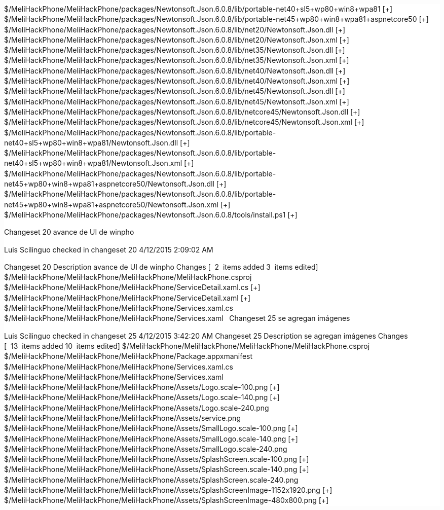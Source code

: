 $/MeliHackPhone/MeliHackPhone/packages/Newtonsoft.Json.6.0.8/lib/portable-net40+sl5+wp80+win8+wpa81 [+]
$/MeliHackPhone/MeliHackPhone/packages/Newtonsoft.Json.6.0.8/lib/portable-net45+wp80+win8+wpa81+aspnetcore50 [+]
$/MeliHackPhone/MeliHackPhone/packages/Newtonsoft.Json.6.0.8/lib/net20/Newtonsoft.Json.dll [+]
$/MeliHackPhone/MeliHackPhone/packages/Newtonsoft.Json.6.0.8/lib/net20/Newtonsoft.Json.xml [+]
$/MeliHackPhone/MeliHackPhone/packages/Newtonsoft.Json.6.0.8/lib/net35/Newtonsoft.Json.dll [+]
$/MeliHackPhone/MeliHackPhone/packages/Newtonsoft.Json.6.0.8/lib/net35/Newtonsoft.Json.xml [+]
$/MeliHackPhone/MeliHackPhone/packages/Newtonsoft.Json.6.0.8/lib/net40/Newtonsoft.Json.dll [+]
$/MeliHackPhone/MeliHackPhone/packages/Newtonsoft.Json.6.0.8/lib/net40/Newtonsoft.Json.xml [+]
$/MeliHackPhone/MeliHackPhone/packages/Newtonsoft.Json.6.0.8/lib/net45/Newtonsoft.Json.dll [+]
$/MeliHackPhone/MeliHackPhone/packages/Newtonsoft.Json.6.0.8/lib/net45/Newtonsoft.Json.xml [+]
$/MeliHackPhone/MeliHackPhone/packages/Newtonsoft.Json.6.0.8/lib/netcore45/Newtonsoft.Json.dll [+]
$/MeliHackPhone/MeliHackPhone/packages/Newtonsoft.Json.6.0.8/lib/netcore45/Newtonsoft.Json.xml [+]
$/MeliHackPhone/MeliHackPhone/packages/Newtonsoft.Json.6.0.8/lib/portable-net40+sl5+wp80+win8+wpa81/Newtonsoft.Json.dll [+]
$/MeliHackPhone/MeliHackPhone/packages/Newtonsoft.Json.6.0.8/lib/portable-net40+sl5+wp80+win8+wpa81/Newtonsoft.Json.xml [+]
$/MeliHackPhone/MeliHackPhone/packages/Newtonsoft.Json.6.0.8/lib/portable-net45+wp80+win8+wpa81+aspnetcore50/Newtonsoft.Json.dll [+]
$/MeliHackPhone/MeliHackPhone/packages/Newtonsoft.Json.6.0.8/lib/portable-net45+wp80+win8+wpa81+aspnetcore50/Newtonsoft.Json.xml [+]
$/MeliHackPhone/MeliHackPhone/packages/Newtonsoft.Json.6.0.8/tools/install.ps1 [+]
 

Changeset 20
avance de UI de winpho

Luis Scilinguo checked in changeset 20
4/12/2015 2:09:02 AM

Changeset 20
Description
avance de UI de winpho
Changes [  2  items added 3  items edited]
$/MeliHackPhone/MeliHackPhone/MeliHackPhone/MeliHackPhone.csproj
$/MeliHackPhone/MeliHackPhone/MeliHackPhone/ServiceDetail.xaml.cs [+]
$/MeliHackPhone/MeliHackPhone/MeliHackPhone/ServiceDetail.xaml [+]
$/MeliHackPhone/MeliHackPhone/MeliHackPhone/Services.xaml.cs
$/MeliHackPhone/MeliHackPhone/MeliHackPhone/Services.xaml
 
Changeset 25
se agregan imágenes

Luis Scilinguo checked in changeset 25
4/12/2015 3:42:20 AM
Changeset 25
Description
se agregan imágenes
Changes [  13  items added 10  items edited]
$/MeliHackPhone/MeliHackPhone/MeliHackPhone/MeliHackPhone.csproj
$/MeliHackPhone/MeliHackPhone/MeliHackPhone/Package.appxmanifest
$/MeliHackPhone/MeliHackPhone/MeliHackPhone/Services.xaml.cs
$/MeliHackPhone/MeliHackPhone/MeliHackPhone/Services.xaml
$/MeliHackPhone/MeliHackPhone/MeliHackPhone/Assets/Logo.scale-100.png [+]
$/MeliHackPhone/MeliHackPhone/MeliHackPhone/Assets/Logo.scale-140.png [+]
$/MeliHackPhone/MeliHackPhone/MeliHackPhone/Assets/Logo.scale-240.png
$/MeliHackPhone/MeliHackPhone/MeliHackPhone/Assets/service.png
$/MeliHackPhone/MeliHackPhone/MeliHackPhone/Assets/SmallLogo.scale-100.png [+]
$/MeliHackPhone/MeliHackPhone/MeliHackPhone/Assets/SmallLogo.scale-140.png [+]
$/MeliHackPhone/MeliHackPhone/MeliHackPhone/Assets/SmallLogo.scale-240.png
$/MeliHackPhone/MeliHackPhone/MeliHackPhone/Assets/SplashScreen.scale-100.png [+]
$/MeliHackPhone/MeliHackPhone/MeliHackPhone/Assets/SplashScreen.scale-140.png [+]
$/MeliHackPhone/MeliHackPhone/MeliHackPhone/Assets/SplashScreen.scale-240.png
$/MeliHackPhone/MeliHackPhone/MeliHackPhone/Assets/SplashScreenImage-1152x1920.png [+]
$/MeliHackPhone/MeliHackPhone/MeliHackPhone/Assets/SplashScreenImage-480x800.png [+]